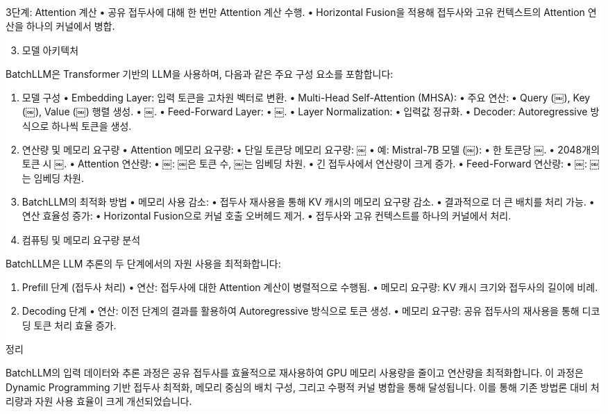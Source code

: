 3단계: Attention 계산
	•	공유 접두사에 대해 한 번만 Attention 계산 수행.
	•	Horizontal Fusion을 적용해 접두사와 고유 컨텍스트의 Attention 연산을 하나의 커널에서 병합.

3. 모델 아키텍처

BatchLLM은 Transformer 기반의 LLM을 사용하며, 다음과 같은 주요 구성 요소를 포함합니다:

1. 모델 구성
	•	Embedding Layer: 입력 토큰을 고차원 벡터로 변환.
	•	Multi-Head Self-Attention (MHSA):
	•	주요 연산:
	•	Query (￼), Key (￼), Value (￼) 행렬 생성.
	•	￼.
	•	Feed-Forward Layer:
	•	￼.
	•	Layer Normalization:
	•	입력값 정규화.
	•	Decoder: Autoregressive 방식으로 하나씩 토큰을 생성.

2. 연산량 및 메모리 요구량
	•	Attention 메모리 요구량:
	•	단일 토큰당 메모리 요구량:
￼
	•	예: Mistral-7B 모델 (￼):
	•	한 토큰당 ￼.
	•	2048개의 토큰 시 ￼.
	•	Attention 연산량:
	•	￼: ￼은 토큰 수, ￼는 임베딩 차원.
	•	긴 접두사에서 연산량이 크게 증가.
	•	Feed-Forward 연산량:
	•	￼: ￼는 임베딩 차원.

3. BatchLLM의 최적화 방법
	•	메모리 사용 감소:
	•	접두사 재사용을 통해 KV 캐시의 메모리 요구량 감소.
	•	결과적으로 더 큰 배치를 처리 가능.
	•	연산 효율성 증가:
	•	Horizontal Fusion으로 커널 호출 오버헤드 제거.
	•	접두사와 고유 컨텍스트를 하나의 커널에서 처리.

4. 컴퓨팅 및 메모리 요구량 분석

BatchLLM은 LLM 추론의 두 단계에서의 자원 사용을 최적화합니다:

1. Prefill 단계 (접두사 처리)
	•	연산: 접두사에 대한 Attention 계산이 병렬적으로 수행됨.
	•	메모리 요구량: KV 캐시 크기와 접두사의 길이에 비례.

2. Decoding 단계
	•	연산: 이전 단계의 결과를 활용하여 Autoregressive 방식으로 토큰 생성.
	•	메모리 요구량: 공유 접두사의 재사용을 통해 디코딩 토큰 처리 효율 증가.

정리

BatchLLM의 입력 데이터와 추론 과정은 공유 접두사를 효율적으로 재사용하여 GPU 메모리 사용량을 줄이고 연산량을 최적화합니다. 이 과정은 Dynamic Programming 기반 접두사 최적화, 메모리 중심의 배치 구성, 그리고 수평적 커널 병합을 통해 달성됩니다. 이를 통해 기존 방법론 대비 처리량과 자원 사용 효율이 크게 개선되었습니다.
